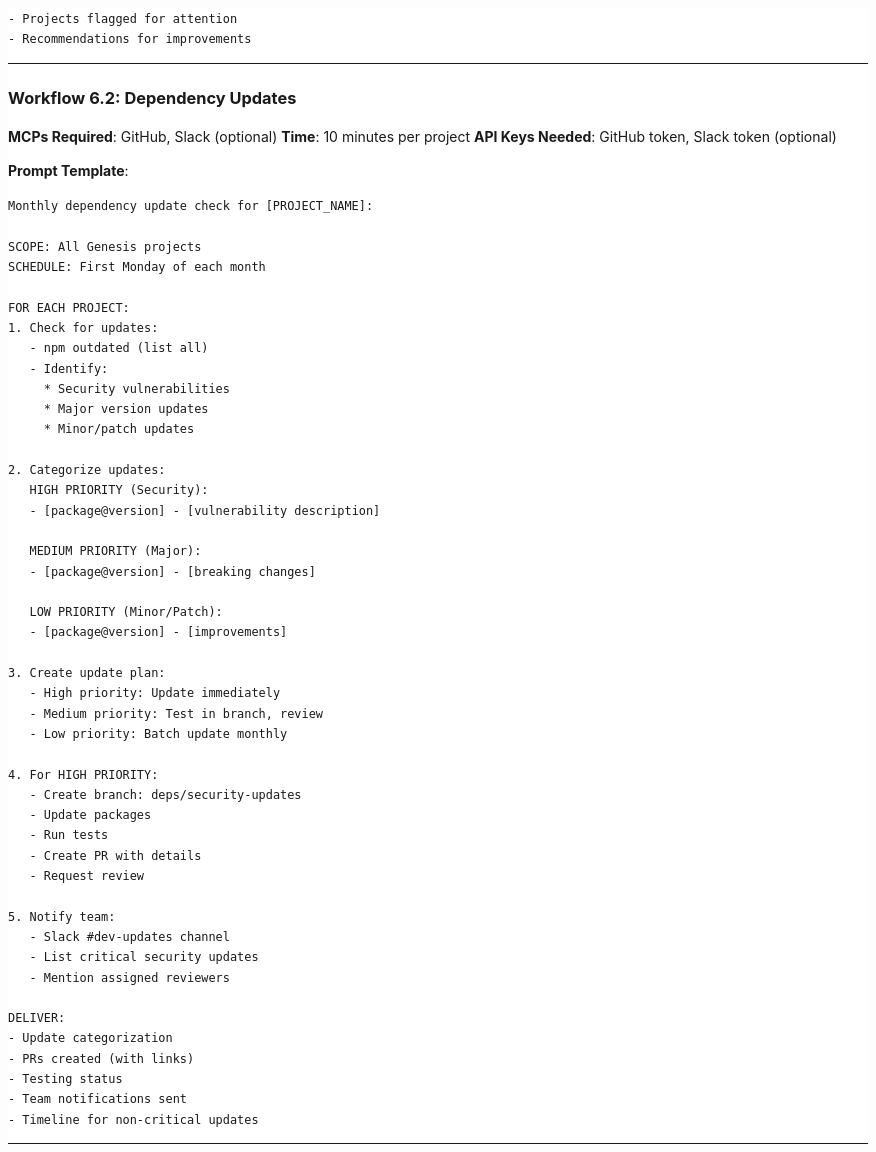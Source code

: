 ```
- Projects flagged for attention
- Recommendations for improvements
```

---

### Workflow 6.2: Dependency Updates

**MCPs Required**: GitHub, Slack (optional)
**Time**: 10 minutes per project
**API Keys Needed**: GitHub token, Slack token (optional)

**Prompt Template**:
```
Monthly dependency update check for [PROJECT_NAME]:

SCOPE: All Genesis projects
SCHEDULE: First Monday of each month

FOR EACH PROJECT:
1. Check for updates:
   - npm outdated (list all)
   - Identify:
     * Security vulnerabilities
     * Major version updates
     * Minor/patch updates

2. Categorize updates:
   HIGH PRIORITY (Security):
   - [package@version] - [vulnerability description]

   MEDIUM PRIORITY (Major):
   - [package@version] - [breaking changes]

   LOW PRIORITY (Minor/Patch):
   - [package@version] - [improvements]

3. Create update plan:
   - High priority: Update immediately
   - Medium priority: Test in branch, review
   - Low priority: Batch update monthly

4. For HIGH PRIORITY:
   - Create branch: deps/security-updates
   - Update packages
   - Run tests
   - Create PR with details
   - Request review

5. Notify team:
   - Slack #dev-updates channel
   - List critical security updates
   - Mention assigned reviewers

DELIVER:
- Update categorization
- PRs created (with links)
- Testing status
- Team notifications sent
- Timeline for non-critical updates
```

---